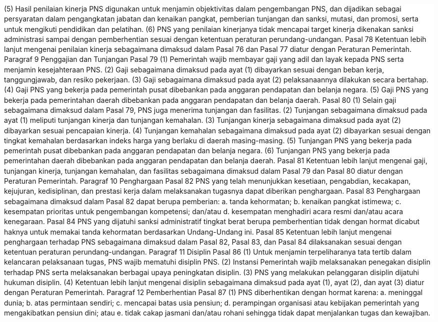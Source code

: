 (5) Hasil penilaian kinerja PNS digunakan untuk menjamin objektivitas dalam pengembangan PNS, dan dijadikan sebagai persyaratan dalam pengangkatan jabatan dan kenaikan pangkat, pemberian tunjangan dan sanksi, mutasi, dan promosi, serta untuk mengikuti pendidikan dan pelatihan.
(6) PNS yang penilaian kinerjanya tidak mencapai target kinerja dikenakan sanksi administrasi sampai dengan pemberhentian sesuai dengan ketentuan peraturan perundang-undangan.
Pasal 78
Ketentuan lebih lanjut mengenai penilaian kinerja sebagaimana dimaksud dalam Pasal 76 dan Pasal 77 diatur dengan Peraturan Pemerintah. Paragraf 9 Penggajian dan Tunjangan
Pasal 79
(1) Pemerintah wajib membayar gaji yang adil dan layak kepada PNS serta menjamin kesejahteraan PNS.
(2) Gaji sebagaimana dimaksud pada ayat (1) dibayarkan sesuai dengan beban kerja, tanggungjawab, dan resiko pekerjaan.
(3) Gaji sebagaimana dimaksud pada ayat (2) pelaksanaannya dilakukan secara bertahap.
(4) Gaji PNS yang bekerja pada pemerintah pusat dibebankan pada anggaran pendapatan dan belanja negara.
(5) Gaji PNS yang bekerja pada pemerintahan daerah dibebankan pada anggaran pendapatan dan belanja daerah.
Pasal 80
(1) Selain gaji sebagaimana dimaksud dalam Pasal 79, PNS juga menerima tunjangan dan fasilitas.
(2) Tunjangan sebagaimana dimaksud pada ayat (1) meliputi tunjangan kinerja dan tunjangan kemahalan.
(3) Tunjangan kinerja sebagaimana dimaksud pada ayat (2) dibayarkan sesuai pencapaian kinerja.
(4) Tunjangan kemahalan sebagaimana dimaksud pada ayat (2) dibayarkan sesuai dengan tingkat kemahalan berdasarkan indeks harga yang berlaku di daerah masing-masing.
(5) Tunjangan PNS yang bekerja pada pemerintah pusat dibebankan pada anggaran pendapatan dan belanja negara.
(6) Tunjangan PNS yang bekerja pada pemerintahan daerah dibebankan pada anggaran pendapatan dan belanja daerah.
Pasal 81
Ketentuan lebih lanjut mengenai gaji, tunjangan kinerja, tunjangan kemahalan, dan fasilitas sebagaimana dimaksud dalam Pasal 79 dan Pasal 80 diatur dengan Peraturan Pemerintah. Paragraf 10 Penghargaan
Pasal 82
PNS yang telah menunjukkan kesetiaan, pengabdian, kecakapan, kejujuran, kedisiplinan, dan prestasi kerja dalam melaksanakan tugasnya dapat diberikan penghargaan.
Pasal 83
Penghargaan sebagaimana dimaksud dalam Pasal 82 dapat berupa pemberian:
a. tanda kehormatan;
b. kenaikan pangkat istimewa;
c. kesempatan prioritas untuk pengembangan kompetensi; dan/atau
d. kesempatan menghadiri acara resmi dan/atau acara kenegaraan.
Pasal 84
PNS yang dijatuhi sanksi administratif tingkat berat berupa pemberhentian tidak dengan hormat dicabut haknya untuk memakai tanda kehormatan berdasarkan Undang-Undang ini.
Pasal 85
Ketentuan lebih lanjut mengenai penghargaan terhadap PNS sebagaimana dimaksud dalam Pasal 82, Pasal 83, dan Pasal 84 dilaksanakan sesuai dengan ketentuan peraturan perundang-undangan. Paragraf 11 Disiplin
Pasal 86
(1) Untuk menjamin terpeliharanya tata tertib dalam kelancaran pelaksanaan tugas, PNS wajib mematuhi disiplin PNS.
(2) Instansi Pemerintah wajib melaksanakan penegakan disiplin terhadap PNS serta melaksanakan berbagai upaya peningkatan disiplin.
(3) PNS yang melakukan pelanggaran disiplin dijatuhi hukuman disiplin.
(4) Ketentuan lebih lanjut mengenai disiplin sebagaimana dimaksud pada ayat (1), ayat (2), dan ayat (3) diatur dengan Peraturan Pemerintah. Paragraf 12 Pemberhentian
Pasal 87
(1) PNS diberhentikan dengan hormat karena:
a. meninggal dunia;
b. atas permintaan sendiri;
c. mencapai batas usia pensiun;
d. perampingan organisasi atau kebijakan pemerintah yang mengakibatkan pensiun dini; atau e. tidak cakap jasmani dan/atau rohani sehingga tidak dapat menjalankan tugas dan kewajiban.